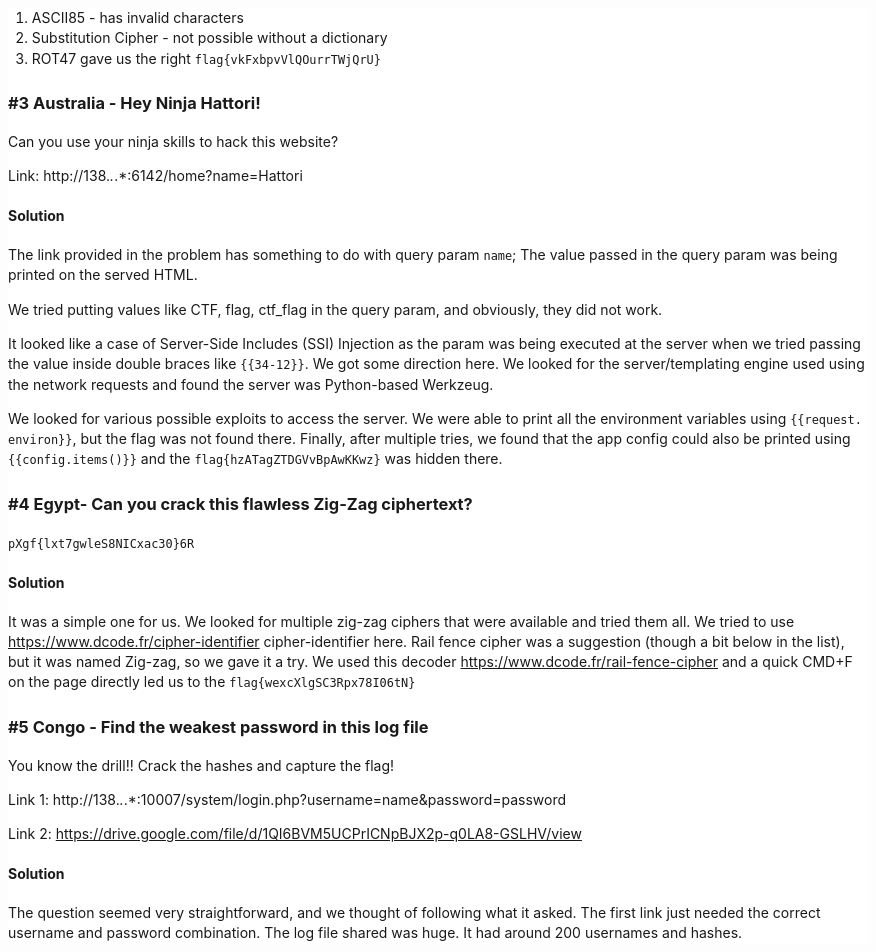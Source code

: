 1. ASCII85 - has invalid characters
2. Substitution Cipher - not possible without a dictionary
3. ROT47 gave us the right `flag{vkFxbpvVlQOurrTWjQrU}`

### #3 Australia - Hey Ninja Hattori!



Can you use your ninja skills to hack this website?

Link: http://138.*.*.*:6142/home?name=Hattori

#### Solution

The link provided in the problem has something to do with query param `name`; The value passed in the query param was being printed on the served HTML.

We tried putting values like CTF, flag, ctf_flag in the query param, and obviously, they did not work.

It looked like a case of Server-Side Includes (SSI) Injection as the param was being executed at the server when we tried passing the value inside double braces like `{{34-12}}`. We got some direction here. We looked for the server/templating engine used using the network requests and found the server was Python-based Werkzeug.

We looked for various possible exploits to access the server. We were able to print all the environment variables using `{{request.environ}}`, but the flag was not found there. Finally, after multiple tries, we found that the app config could also be printed using `{{config.items()}}` and the `flag{hzATagZTDGVvBpAwKKwz}` was hidden there.

### #4 Egypt- Can you crack this flawless Zig-Zag ciphertext?



`pXgf{lxt7gwleS8NICxac30}6R`

#### Solution

It was a simple one for us. We looked for multiple zig-zag ciphers that were available and tried them all. We tried to use https://www.dcode.fr/cipher-identifier cipher-identifier here. Rail fence cipher was a suggestion (though a bit below in the list), but it was named Zig-zag, so we gave it a try. We used this decoder https://www.dcode.fr/rail-fence-cipher and a quick CMD+F on the page directly led us to the `flag{wexcXlgSC3Rpx78I06tN}`

### #5 Congo - Find the weakest password in this log file



You know the drill!! Crack the hashes and capture the flag!

Link 1: http://138.*.*.*:10007/system/login.php?username=name&password=password

Link 2: https://drive.google.com/file/d/1QI6BVM5UCPrICNpBJX2p-q0LA8-GSLHV/view

#### Solution

The question seemed very straightforward, and we thought of following what it asked. The first link just needed the correct username and password combination. The log file shared was huge. It had around 200 usernames and hashes.
